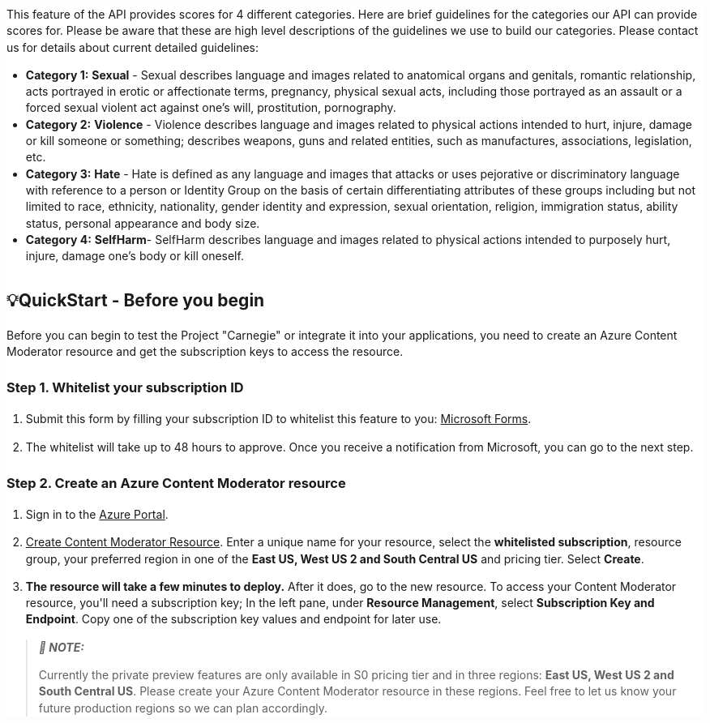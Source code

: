 This feature of the API provides scores for 4 different categories. Here are brief guidelines for the categories our API can provide scores for. Please be aware that these are high level descriptions of the guidelines we use to build our categories. Please contact us for details about current detailed guidelines:

- **Category 1:** **Sexual** - Sexual describes language and images related to anatomical organs and genitals, romantic relationship, acts portrayed in erotic or affectionate terms, pregnancy, physical sexual acts, including those portrayed as an assault or a forced sexual violent act against one’s will, prostitution, pornography.
- **Category 2:** **Violence** - Violence describes language and images related to physical actions intended to hurt, injure, damage or kill someone or something; describes weapons, guns and related entities, such as manufactures, associations, legislation, etc. 
- **Category 3:** **Hate** - Hate is defined as any language and images that attacks or uses pejorative or discriminatory language with reference to a person or Identity Group on the basis of certain differentiating attributes of these groups including but not limited to race, ethnicity, nationality, gender identity and expression, sexual orientation, religion, immigration status, ability status, personal appearance and body size.
- **Category 4:** **SelfHarm**- SelfHarm describes language and images related to physical actions intended to purposely hurt, injure, damage one’s body or kill oneself.


## 💡QuickStart - Before you begin

Before you can begin to test the Project "Carnegie" or integrate it into your applications, you need to create an Azure Content Moderator resource and get the subscription keys to access the resource.

### Step 1. Whitelist your subscription ID

1. Submit this form by filling your subscription ID to whitelist this feature to you: [Microsoft Forms](https://forms.office.com/r/38GYZwLC0u).

2. The whitelist will take up to 48 hours to approve. Once you receive a notification from Microsoft, you can go to the next step.

### Step 2. Create an Azure Content Moderator resource

1. Sign in to the [Azure Portal](https://portal.azure.com/).

2. [Create Content Moderator Resource](https://ms.portal.azure.com/#create/Microsoft.CognitiveServicesContentModerator). Enter a unique name for your resource, select the **whitelisted subscription**, resource group, your preferred region in one of the **East US, West US 2 and  South Central US** and pricing tier. Select **Create**.
3. **The resource will take a few minutes to deploy.** After it does, go to the new resource. To access your Content Moderator resource, you'll need a subscription key; In the left pane, under **Resource Management**, select **Subscription Key and Endpoint**. Copy one of the subscription key values and endpoint for later use.

> **_📘 NOTE:_**
>
> Currently the private preview features are only available in S0 pricing tier and in three regions:  **East US, West US 2 and  South Central US**. Please create your Azure Content Moderator resource in these regions. Feel free to let us know your future production regions so we can plan accordingly.
